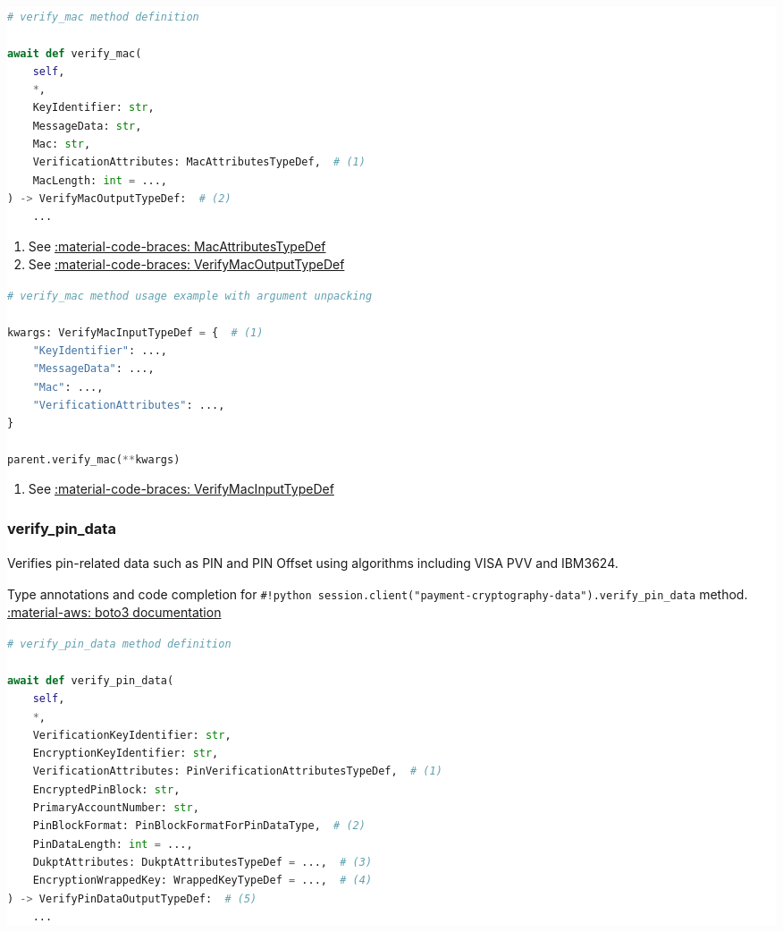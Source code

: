```python
# verify_mac method definition

await def verify_mac(
    self,
    *,
    KeyIdentifier: str,
    MessageData: str,
    Mac: str,
    VerificationAttributes: MacAttributesTypeDef,  # (1)
    MacLength: int = ...,
) -> VerifyMacOutputTypeDef:  # (2)
    ...
```

1. See [:material-code-braces: MacAttributesTypeDef](./type_defs.md#macattributestypedef)
2. See [:material-code-braces: VerifyMacOutputTypeDef](./type_defs.md#verifymacoutputtypedef)


```python
# verify_mac method usage example with argument unpacking

kwargs: VerifyMacInputTypeDef = {  # (1)
    "KeyIdentifier": ...,
    "MessageData": ...,
    "Mac": ...,
    "VerificationAttributes": ...,
}

parent.verify_mac(**kwargs)
```

1. See [:material-code-braces: VerifyMacInputTypeDef](./type_defs.md#verifymacinputtypedef)

### verify\_pin\_data

Verifies pin-related data such as PIN and PIN Offset using algorithms including
VISA PVV and IBM3624.

Type annotations and code completion for `#!python session.client("payment-cryptography-data").verify_pin_data` method.
[:material-aws: boto3 documentation](https://boto3.amazonaws.com/v1/documentation/api/latest/reference/services/payment-cryptography-data.html#PaymentCryptographyDataPlane.Client)

```python
# verify_pin_data method definition

await def verify_pin_data(
    self,
    *,
    VerificationKeyIdentifier: str,
    EncryptionKeyIdentifier: str,
    VerificationAttributes: PinVerificationAttributesTypeDef,  # (1)
    EncryptedPinBlock: str,
    PrimaryAccountNumber: str,
    PinBlockFormat: PinBlockFormatForPinDataType,  # (2)
    PinDataLength: int = ...,
    DukptAttributes: DukptAttributesTypeDef = ...,  # (3)
    EncryptionWrappedKey: WrappedKeyTypeDef = ...,  # (4)
) -> VerifyPinDataOutputTypeDef:  # (5)
    ...
```
